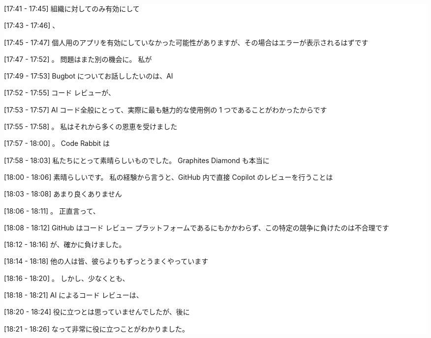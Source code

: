 [17:41 - 17:45]
組織に対してのみ有効にして

[17:43 - 17:46]
、

[17:45 - 17:47]
個人用のアプリを有効にしていなかった可能性がありますが、その場合はエラーが表示されるはずです

[17:47 - 17:52]
。 問題はまた別の機会に。 私が

[17:49 - 17:53]
Bugbot についてお話ししたいのは、AI

[17:52 - 17:55]
コード レビューが、

[17:53 - 17:57]
AI コード全般にとって、実際に最も魅力的な使用例の 1 つであることがわかったからです

[17:55 - 17:58]
。 私はそれから多くの恩恵を受けました

[17:57 - 18:00]
。  Code Rabbit は

[17:58 - 18:03]
私たちにとって素晴らしいものでした。  Graphites Diamond も本当に

[18:00 - 18:06]
素晴らしいです。 私の経験から言うと、GitHub 内で直接 Copilot のレビューを行うことは

[18:03 - 18:08]
あまり良くありません

[18:06 - 18:11]
。 正直言って、

[18:08 - 18:12]
GitHub はコード レビュー プラットフォームであるにもかかわらず、この特定の競争に負けたのは不合理です

[18:12 - 18:16]
が、確かに負けました。

[18:14 - 18:18]
他の人は皆、彼らよりもずっとうまくやっています

[18:16 - 18:20]
。 しかし、少なくとも、

[18:18 - 18:21]
AI によるコード レビューは、

[18:20 - 18:24]
役に立つとは思っていませんでしたが、後に

[18:21 - 18:26]
なって非常に役に立つことがわかりました。
